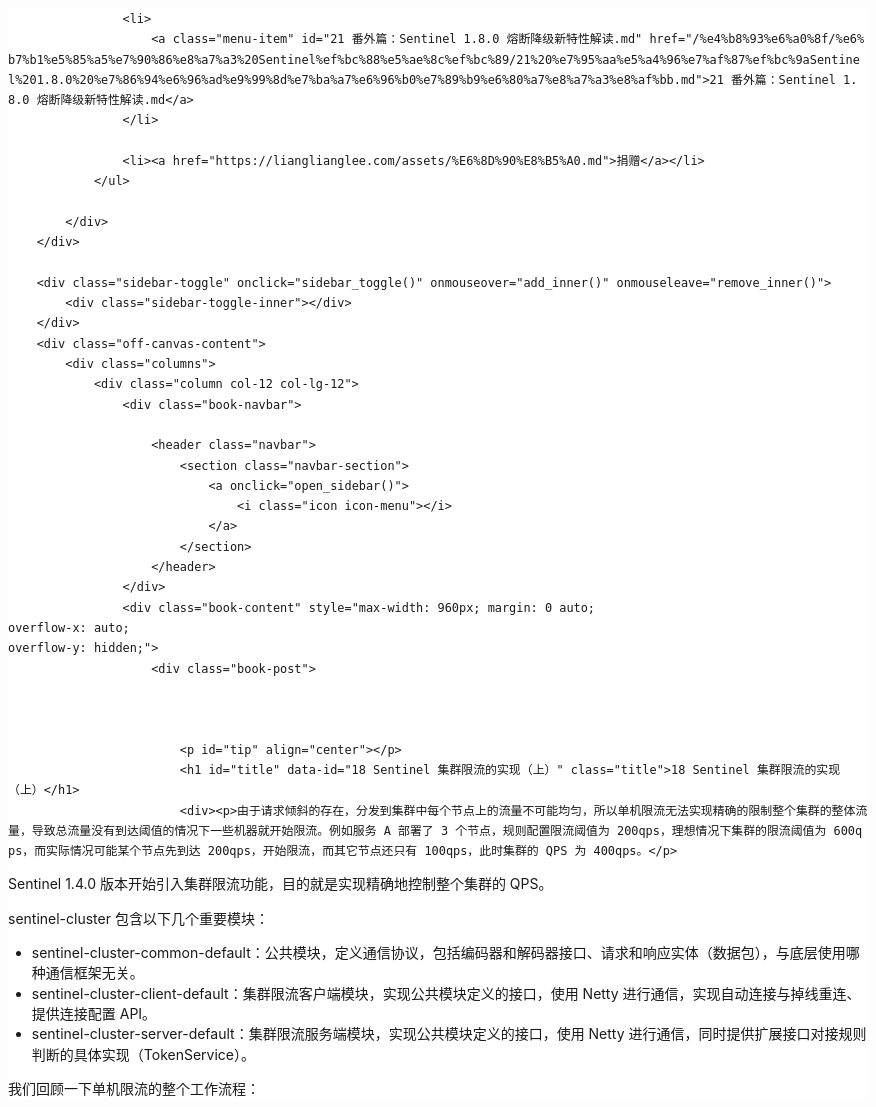                     <li>
                        <a class="menu-item" id="21 番外篇：Sentinel 1.8.0 熔断降级新特性解读.md" href="/%e4%b8%93%e6%a0%8f/%e6%b7%b1%e5%85%a5%e7%90%86%e8%a7%a3%20Sentinel%ef%bc%88%e5%ae%8c%ef%bc%89/21%20%e7%95%aa%e5%a4%96%e7%af%87%ef%bc%9aSentinel%201.8.0%20%e7%86%94%e6%96%ad%e9%99%8d%e7%ba%a7%e6%96%b0%e7%89%b9%e6%80%a7%e8%a7%a3%e8%af%bb.md">21 番外篇：Sentinel 1.8.0 熔断降级新特性解读.md</a>
                    </li>
                    
                    <li><a href="https://lianglianglee.com/assets/%E6%8D%90%E8%B5%A0.md">捐赠</a></li>
                </ul>

            </div>
        </div>

        <div class="sidebar-toggle" onclick="sidebar_toggle()" onmouseover="add_inner()" onmouseleave="remove_inner()">
            <div class="sidebar-toggle-inner"></div>
        </div>
        <div class="off-canvas-content">
            <div class="columns">
                <div class="column col-12 col-lg-12">
                    <div class="book-navbar">
                        
                        <header class="navbar">
                            <section class="navbar-section">
                                <a onclick="open_sidebar()">
                                    <i class="icon icon-menu"></i>
                                </a>
                            </section>
                        </header>
                    </div>
                    <div class="book-content" style="max-width: 960px; margin: 0 auto;
    overflow-x: auto;
    overflow-y: hidden;">
                        <div class="book-post">
                            
                            
                            
                            <p id="tip" align="center"></p>
                            <h1 id="title" data-id="18 Sentinel 集群限流的实现（上）" class="title">18 Sentinel 集群限流的实现（上）</h1>
                            <div><p>由于请求倾斜的存在，分发到集群中每个节点上的流量不可能均匀，所以单机限流无法实现精确的限制整个集群的整体流量，导致总流量没有到达阈值的情况下一些机器就开始限流。例如服务 A 部署了 3 个节点，规则配置限流阈值为 200qps，理想情况下集群的限流阈值为 600qps，而实际情况可能某个节点先到达 200qps，开始限流，而其它节点还只有 100qps，此时集群的 QPS 为 400qps。</p>

<p>Sentinel 1.4.0 版本开始引入集群限流功能，目的就是实现精确地控制整个集群的 QPS。</p>

<p>sentinel-cluster 包含以下几个重要模块：</p>

<ul>
<li>sentinel-cluster-common-default：公共模块，定义通信协议，包括编码器和解码器接口、请求和响应实体（数据包），与底层使用哪种通信框架无关。</li>
<li>sentinel-cluster-client-default：集群限流客户端模块，实现公共模块定义的接口，使用 Netty 进行通信，实现自动连接与掉线重连、提供连接配置 API。</li>
<li>sentinel-cluster-server-default：集群限流服务端模块，实现公共模块定义的接口，使用 Netty 进行通信，同时提供扩展接口对接规则判断的具体实现（TokenService）。</li>
</ul>

<p>我们回顾一下单机限流的整个工作流程：</p>

